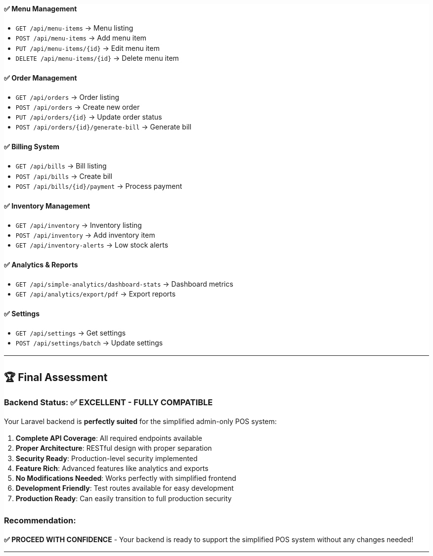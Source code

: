 #### ✅ Menu Management
- `GET /api/menu-items` → Menu listing
- `POST /api/menu-items` → Add menu item
- `PUT /api/menu-items/{id}` → Edit menu item
- `DELETE /api/menu-items/{id}` → Delete menu item

#### ✅ Order Management  
- `GET /api/orders` → Order listing
- `POST /api/orders` → Create new order
- `PUT /api/orders/{id}` → Update order status
- `POST /api/orders/{id}/generate-bill` → Generate bill

#### ✅ Billing System
- `GET /api/bills` → Bill listing
- `POST /api/bills` → Create bill
- `POST /api/bills/{id}/payment` → Process payment

#### ✅ Inventory Management
- `GET /api/inventory` → Inventory listing
- `POST /api/inventory` → Add inventory item
- `GET /api/inventory-alerts` → Low stock alerts

#### ✅ Analytics & Reports
- `GET /api/simple-analytics/dashboard-stats` → Dashboard metrics
- `GET /api/analytics/export/pdf` → Export reports

#### ✅ Settings
- `GET /api/settings` → Get settings
- `POST /api/settings/batch` → Update settings

---

## 🏆 Final Assessment

### Backend Status: ✅ **EXCELLENT - FULLY COMPATIBLE**

Your Laravel backend is **perfectly suited** for the simplified admin-only POS system:

1. **Complete API Coverage**: All required endpoints available
2. **Proper Architecture**: RESTful design with proper separation
3. **Security Ready**: Production-level security implemented
4. **Feature Rich**: Advanced features like analytics and exports
5. **No Modifications Needed**: Works perfectly with simplified frontend
6. **Development Friendly**: Test routes available for easy development
7. **Production Ready**: Can easily transition to full production security

### Recommendation: 
**✅ PROCEED WITH CONFIDENCE** - Your backend is ready to support the simplified POS system without any changes needed!

---
